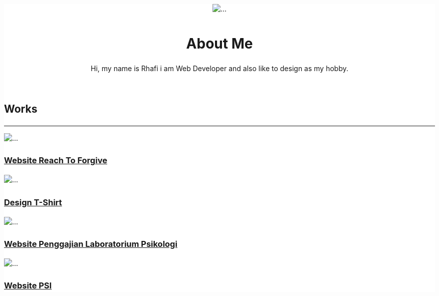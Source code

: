     
<header class="masthead"  src="https://localhost/rhafi-personal-web/public/images/background.png" data-anijs="if: scroll, on: window, do: zoomIn animated, before: scrollReveal">
    <div class="jumbotron jumbotron-fluid text-center">
        <div class="container">
            <div class="row">
                <div class="col-8">
                    <img src="https://localhost/rhafi-personal-web/public/images/foto_header.jpg" class="card-img-top img-thumbnail" alt="...">
                </div>
                <div class="col-4 align-middle">
                    <h1 class="display-4 mb-5">About Me</h1>
                    <p class="lead">Hi, my name is Rhafi i am Web Developer and also like to design as my hobby.</p>
                </div>
            </div>
        </div>
    </div>
</header>



<section class="container" id="works" data-anijs="if: scroll, on: window, do: zoomIn animated, before: scrollReveal">
    <h1 class="text-center mt-5">Works</h1>
    <hr class="w-25">
    <div class="row">
    <div class="card-columns">
        <div class="card">
            <img src="https://localhost/rhafi-personal-web/public/images/reachtoforgive.png" class="card-img" alt="...">
            <div class="card-img-overlay">
                <h3 class="card-title"><a href="https://reachtoforgive.com/" class="btn btn-lg btn-outline-primary">Website Reach To Forgive</a></h3>
            </div>
        </div>
        <div class="card">
            <img src="https://localhost/rhafi-personal-web/public/images/t-shirt.png" class="card-img" alt="...">
            <div class="card-img-overlay">
                <h3 class="card-title"><a href="#" class="btn btn-lg btn-outline-primary">Design T-Shirt</a></h3>
            </div>
        </div>
        <div class="card">
            <img src="https://localhost/rhafi-personal-web/public/images/website-penggajian.png" class="card-img" alt="...">
            <div class="card-img-overlay">
                <h3 class="card-title"><a href="#" class="btn btn-lg btn-outline-primary">Website Penggajian Laboratorium Psikologi</a></h3>
            </div>
        </div>
        <div class="card">
            <img src="https://localhost/rhafi-personal-web/public/images/web-psi.png" class="card-img" alt="...">
            <div class="card-img-overlay">
                <h3 class="card-title"><a href="#" class="btn btn-lg btn-outline-primary">Website PSI</a></h3>
            </div>
        </div>
    </div>
</section>
